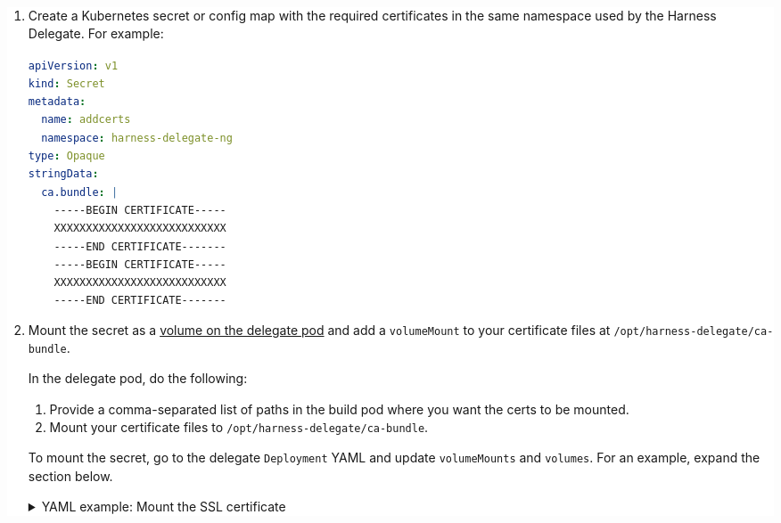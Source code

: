 1. Create a Kubernetes secret or config map with the required certificates in the same namespace used by the Harness Delegate. For example:

   ```yaml
   apiVersion: v1
   kind: Secret
   metadata:
     name: addcerts
     namespace: harness-delegate-ng
   type: Opaque
   stringData:
     ca.bundle: |
       -----BEGIN CERTIFICATE-----
       XXXXXXXXXXXXXXXXXXXXXXXXXXX
       -----END CERTIFICATE-------
       -----BEGIN CERTIFICATE-----
       XXXXXXXXXXXXXXXXXXXXXXXXXXX
       -----END CERTIFICATE-------
   ```

2. Mount the secret as a [volume on the delegate pod](https://kubernetes.io/docs/tasks/configure-pod-container/configure-volume-storage/) and add a `volumeMount` to your certificate files at `/opt/harness-delegate/ca-bundle`.

   In the delegate pod, do the following:

     1. Provide a comma-separated list of paths in the build pod where you want the certs to be mounted.
     2. Mount your certificate files to `/opt/harness-delegate/ca-bundle`.

   To mount the secret, go to the delegate `Deployment` YAML and update `volumeMounts` and `volumes`. For an example, expand the section below.

   <details>
   <summary>YAML example: Mount the SSL certificate</summary>

   ```yaml
      apiVersion: apps/v1
      kind: Deployment
      metadata:
        labels:
          harness.io/name: abc-ca-kubernetes-delegate
        name: abc-ca-kubernetes-delegate
        namespace: abc-ca-kubernetes-delegate
      spec:
        replicas: 1
        minReadySeconds: 120
        selector:
          matchLabels:
            harness.io/name: abc-ca-kubernetes-delegate
        template:
          metadata:
            labels:
              harness.io/name: abc-ca-kubernetes-delegate
            annotations:
              # ...
          spec:
            terminationGracePeriodSeconds: 600
            restartPolicy: Always
            containers:
            - image: harness/delegate:yy.mm.verno
              imagePullPolicy: Always
              name: delegate
              securityContext:
                # ...
              ports:
                # ...
              resources:
   ```